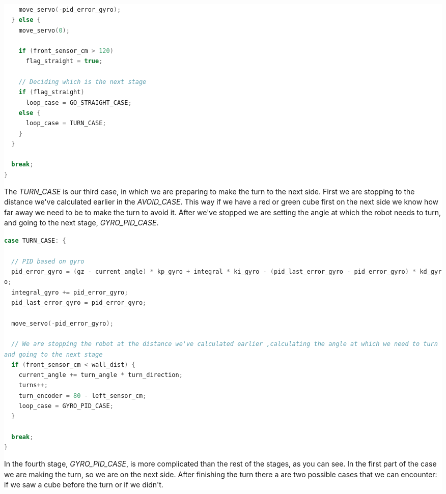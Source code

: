 ```ino
    move_servo(-pid_error_gyro);
  } else {
    move_servo(0);

    if (front_sensor_cm > 120)
      flag_straight = true;

    // Deciding which is the next stage
    if (flag_straight)
      loop_case = GO_STRAIGHT_CASE;
    else {
      loop_case = TURN_CASE;
    }
  }

  break;
}
```

The _TURN_CASE_ is our third case, in which we are preparing to make the turn to the next side. First we are stopping to the distance we've calculated earlier in the _AVOID_CASE_. This way if we have a red or green cube first on the next side we know how far away we need to be to make the turn to avoid it. After we've stopped we are setting the angle at which the robot needs to turn, and going to the next stage, _GYRO_PID_CASE_.

```ino
case TURN_CASE: {

  // PID based on gyro
  pid_error_gyro = (gz - current_angle) * kp_gyro + integral * ki_gyro - (pid_last_error_gyro - pid_error_gyro) * kd_gyro;
  integral_gyro += pid_error_gyro;
  pid_last_error_gyro = pid_error_gyro;

  move_servo(-pid_error_gyro);

  // We are stopping the robot at the distance we've calculated earlier ,calculating the angle at which we need to turn and going to the next stage
  if (front_sensor_cm < wall_dist) {
    current_angle += turn_angle * turn_direction;
    turns++;
    turn_encoder = 80 - left_sensor_cm;
    loop_case = GYRO_PID_CASE;
  }

  break;
}
```

In the fourth stage, _GYRO_PID_CASE_, is more complicated than the rest of the stages, as you can see. In the first part of the case we are making the turn, so we are on the next side. After finishing the turn there a are two possible cases that we can encounter: if we saw a cube before the turn or if we didn't.
